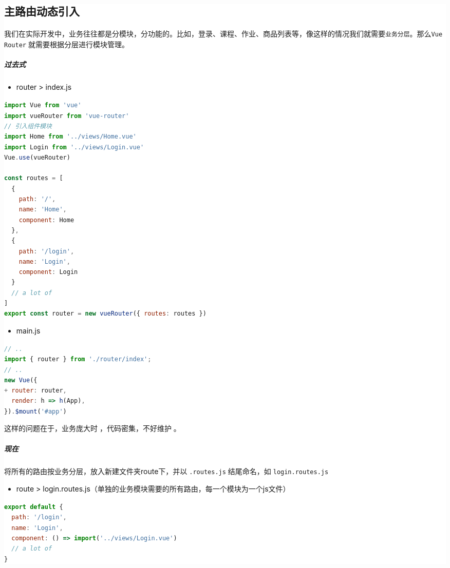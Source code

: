 ## 主路由动态引入

我们在实际开发中，业务往往都是分模块，分功能的。比如，登录、课程、作业、商品列表等，像这样的情况我们就需要`业务分层`。那么`VueRouter` 就需要根据分层进行模块管理。

##### 过去式

- router > index.js

```javascript
import Vue from 'vue'
import vueRouter from 'vue-router'
// 引入组件模块
import Home from '../views/Home.vue'
import Login from '../views/Login.vue'
Vue.use(vueRouter)

const routes = [
  {
    path: '/',
    name: 'Home',
    component: Home
  },
  {
    path: '/login',
    name: 'Login',
    component: Login
  }
  // a lot of
]
export const router = new vueRouter({ routes: routes })
```

- main.js

```javascript
// .. 
import { router } from './router/index';
// ..
new Vue({
+ router: router,
  render: h => h(App),
}).$mount('#app')
```

这样的问题在于，业务庞大时 ，代码密集，不好维护 。

##### 现在

将所有的路由按业务分层，放入新建文件夹route下，并以 `.routes.js` 结尾命名，如 `login.routes.js` 

- route > login.routes.js（单独的业务模块需要的所有路由，每一个模块为一个js文件）

```js
export default {
  path: '/login',
  name: 'Login',
  component: () => import('../views/Login.vue')
  // a lot of
}
```
